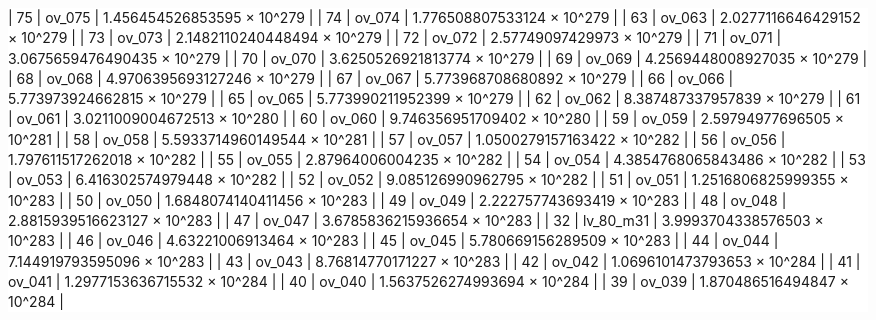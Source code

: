 | 75 | ov_075 | 1.456454526853595 × 10^279 |
| 74 | ov_074 | 1.776508807533124 × 10^279 |
| 63 | ov_063 | 2.0277116646429152 × 10^279 |
| 73 | ov_073 | 2.1482110240448494 × 10^279 |
| 72 | ov_072 | 2.57749097429973 × 10^279 |
| 71 | ov_071 | 3.0675659476490435 × 10^279 |
| 70 | ov_070 | 3.6250526921813774 × 10^279 |
| 69 | ov_069 | 4.2569448008927035 × 10^279 |
| 68 | ov_068 | 4.9706395693127246 × 10^279 |
| 67 | ov_067 | 5.773968708680892 × 10^279 |
| 66 | ov_066 | 5.773973924662815 × 10^279 |
| 65 | ov_065 | 5.773990211952399 × 10^279 |
| 62 | ov_062 | 8.387487337957839 × 10^279 |
| 61 | ov_061 | 3.0211009004672513 × 10^280 |
| 60 | ov_060 | 9.746356951709402 × 10^280 |
| 59 | ov_059 | 2.59794977696505 × 10^281 |
| 58 | ov_058 | 5.5933714960149544 × 10^281 |
| 57 | ov_057 | 1.0500279157163422 × 10^282 |
| 56 | ov_056 | 1.797611517262018 × 10^282 |
| 55 | ov_055 | 2.87964006004235 × 10^282 |
| 54 | ov_054 | 4.3854768065843486 × 10^282 |
| 53 | ov_053 | 6.416302574979448 × 10^282 |
| 52 | ov_052 | 9.085126990962795 × 10^282 |
| 51 | ov_051 | 1.2516806825999355 × 10^283 |
| 50 | ov_050 | 1.6848074140411456 × 10^283 |
| 49 | ov_049 | 2.222757743693419 × 10^283 |
| 48 | ov_048 | 2.8815939516623127 × 10^283 |
| 47 | ov_047 | 3.6785836215936654 × 10^283 |
| 32 | lv_80_m31 | 3.9993704338576503 × 10^283 |
| 46 | ov_046 | 4.63221006913464 × 10^283 |
| 45 | ov_045 | 5.780669156289509 × 10^283 |
| 44 | ov_044 | 7.144919793595096 × 10^283 |
| 43 | ov_043 | 8.76814770171227 × 10^283 |
| 42 | ov_042 | 1.0696101473793653 × 10^284 |
| 41 | ov_041 | 1.2977153636715532 × 10^284 |
| 40 | ov_040 | 1.5637526274993694 × 10^284 |
| 39 | ov_039 | 1.870486516494847 × 10^284 |